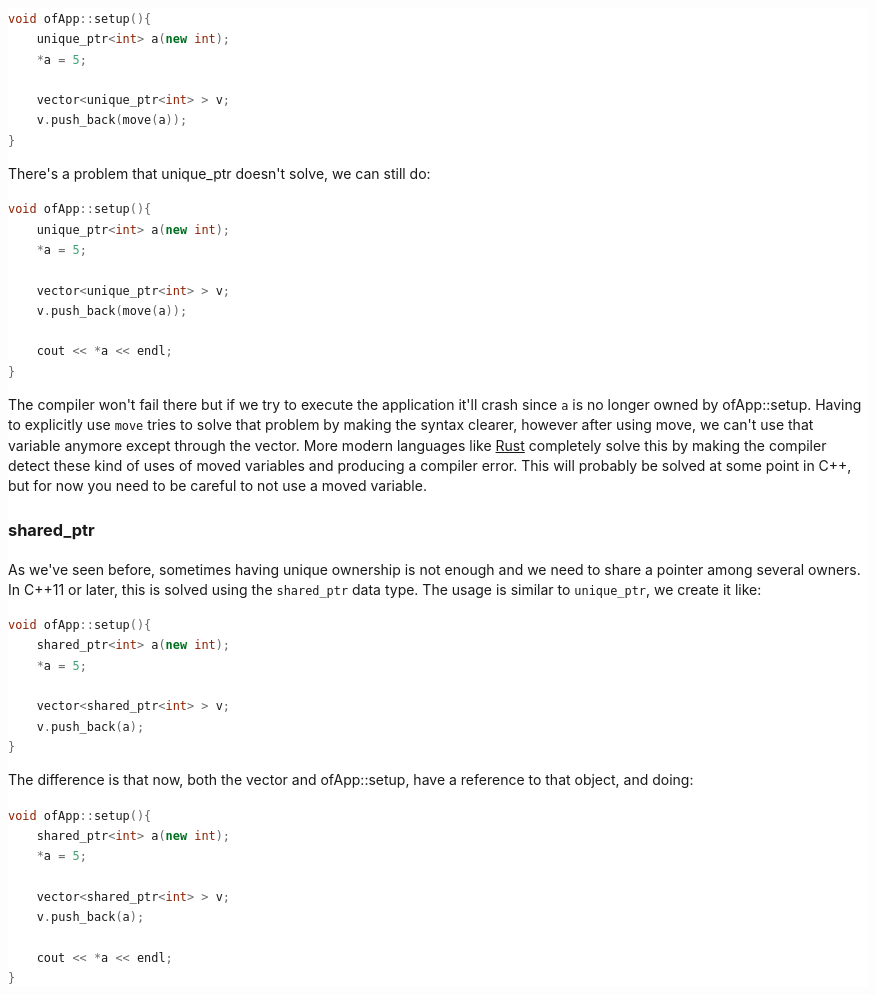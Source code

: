 ```cpp
void ofApp::setup(){
	unique_ptr<int> a(new int);
	*a = 5;

	vector<unique_ptr<int> > v;
	v.push_back(move(a));
}
```

There's a problem that unique_ptr doesn't solve, we can still do:


```cpp
void ofApp::setup(){
	unique_ptr<int> a(new int);
	*a = 5;

	vector<unique_ptr<int> > v;
	v.push_back(move(a));

	cout << *a << endl;
}
```

The compiler won't fail there but if we try to execute the application it'll crash since `a` is no longer owned by ofApp::setup. Having to explicitly use `move` tries to solve that problem by making the syntax clearer, however after using move, we can't use that variable anymore except through the vector. More modern languages like [Rust](http://www.rust-lang.org/) completely solve this by making the compiler detect these kind of uses of moved variables and producing a compiler error. This will probably be solved at some point in C++, but for now you need to be careful to not use a moved variable.


### shared_ptr

As we've seen before, sometimes having unique ownership is not enough and we need to share a pointer among several owners. In C++11 or later, this is solved using the `shared_ptr` data type. The usage is similar to `unique_ptr`, we create it like:

```cpp
void ofApp::setup(){
	shared_ptr<int> a(new int);
	*a = 5;

	vector<shared_ptr<int> > v;
	v.push_back(a);
}
```

The difference is that now, both the vector and ofApp::setup, have a reference to that object, and doing:


```cpp
void ofApp::setup(){
	shared_ptr<int> a(new int);
	*a = 5;

	vector<shared_ptr<int> > v;
	v.push_back(a);

	cout << *a << endl;
}
```
